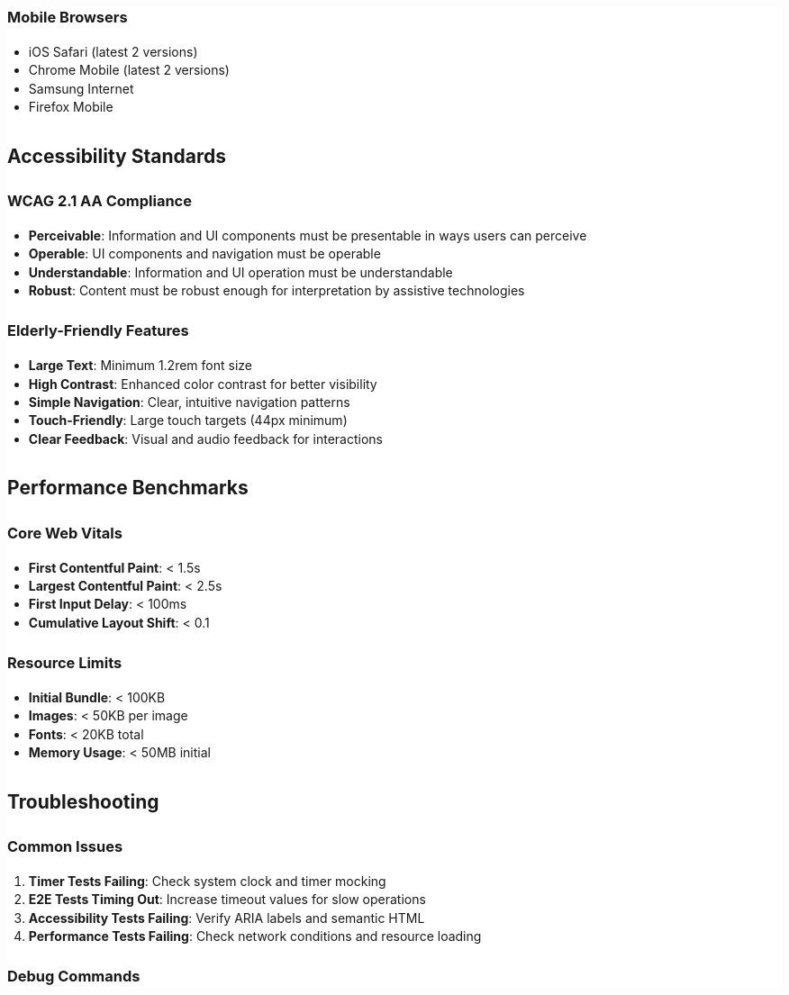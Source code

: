 ### Mobile Browsers
- iOS Safari (latest 2 versions)
- Chrome Mobile (latest 2 versions)
- Samsung Internet
- Firefox Mobile

## Accessibility Standards

### WCAG 2.1 AA Compliance

- **Perceivable**: Information and UI components must be presentable in ways users can perceive
- **Operable**: UI components and navigation must be operable
- **Understandable**: Information and UI operation must be understandable
- **Robust**: Content must be robust enough for interpretation by assistive technologies

### Elderly-Friendly Features

- **Large Text**: Minimum 1.2rem font size
- **High Contrast**: Enhanced color contrast for better visibility
- **Simple Navigation**: Clear, intuitive navigation patterns
- **Touch-Friendly**: Large touch targets (44px minimum)
- **Clear Feedback**: Visual and audio feedback for interactions

## Performance Benchmarks

### Core Web Vitals

- **First Contentful Paint**: < 1.5s
- **Largest Contentful Paint**: < 2.5s
- **First Input Delay**: < 100ms
- **Cumulative Layout Shift**: < 0.1

### Resource Limits

- **Initial Bundle**: < 100KB
- **Images**: < 50KB per image
- **Fonts**: < 20KB total
- **Memory Usage**: < 50MB initial

## Troubleshooting

### Common Issues

1. **Timer Tests Failing**: Check system clock and timer mocking
2. **E2E Tests Timing Out**: Increase timeout values for slow operations
3. **Accessibility Tests Failing**: Verify ARIA labels and semantic HTML
4. **Performance Tests Failing**: Check network conditions and resource loading

### Debug Commands
